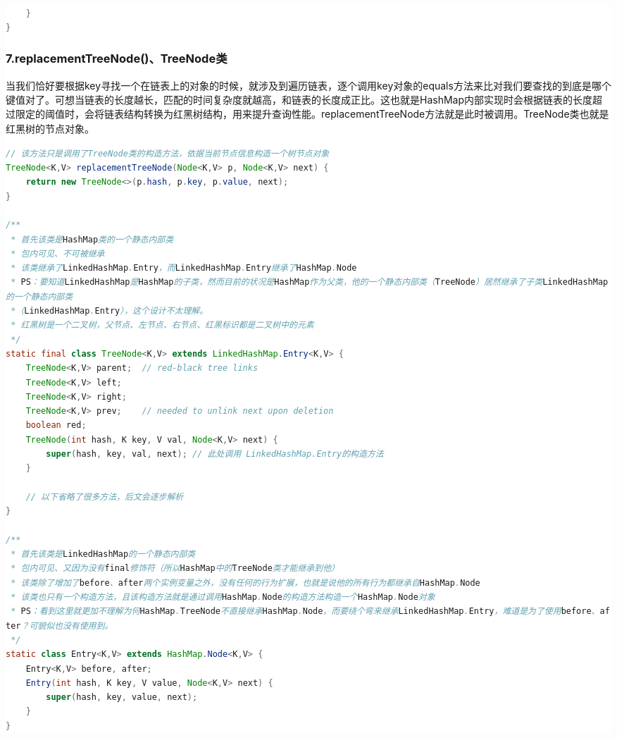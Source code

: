 ```java
    }
}
```

### 7.replacementTreeNode()、TreeNode类

当我们恰好要根据key寻找一个在链表上的对象的时候，就涉及到遍历链表，逐个调用key对象的equals方法来比对我们要查找的到底是哪个键值对了。可想当链表的长度越长，匹配的时间复杂度就越高，和链表的长度成正比。这也就是HashMap内部实现时会根据链表的长度超过限定的阈值时，会将链表结构转换为红黑树结构，用来提升查询性能。replacementTreeNode方法就是此时被调用。TreeNode类也就是红黑树的节点对象。

~~~java
// 该方法只是调用了TreeNode类的构造方法，依据当前节点信息构造一个树节点对象
TreeNode<K,V> replacementTreeNode(Node<K,V> p, Node<K,V> next) {
    return new TreeNode<>(p.hash, p.key, p.value, next);
}

/**
 * 首先该类是HashMap类的一个静态内部类
 * 包内可见、不可被继承
 * 该类继承了LinkedHashMap.Entry，而LinkedHashMap.Entry继承了HashMap.Node
 * PS：要知道LinkedHashMap是HashMap的子类，然而目前的状况是HashMap作为父类，他的一个静态内部类（TreeNode）居然继承了子类LinkedHashMap的一个静态内部类
 *（LinkedHashMap.Entry），这个设计不太理解。
 * 红黑树是一个二叉树，父节点、左节点、右节点、红黑标识都是二叉树中的元素
 */
static final class TreeNode<K,V> extends LinkedHashMap.Entry<K,V> {
    TreeNode<K,V> parent;  // red-black tree links
    TreeNode<K,V> left;
    TreeNode<K,V> right;
    TreeNode<K,V> prev;    // needed to unlink next upon deletion
    boolean red;
    TreeNode(int hash, K key, V val, Node<K,V> next) {
        super(hash, key, val, next); // 此处调用 LinkedHashMap.Entry的构造方法
    }
 
    // 以下省略了很多方法，后文会逐步解析
}

/**
 * 首先该类是LinkedHashMap的一个静态内部类
 * 包内可见、又因为没有final修饰符（所以HashMap中的TreeNode类才能继承到他）
 * 该类除了增加了before、after两个实例变量之外，没有任何的行为扩展，也就是说他的所有行为都继承自HashMap.Node
 * 该类也只有一个构造方法，且该构造方法就是通过调用HashMap.Node的构造方法构造一个HashMap.Node对象
 * PS：看到这里就更加不理解为何HashMap.TreeNode不直接继承HashMap.Node，而要绕个弯来继承LinkedHashMap.Entry，难道是为了使用before、after？可貌似也没有使用到。
 */
static class Entry<K,V> extends HashMap.Node<K,V> {
    Entry<K,V> before, after;
    Entry(int hash, K key, V value, Node<K,V> next) {
        super(hash, key, value, next);
    }
}
~~~
